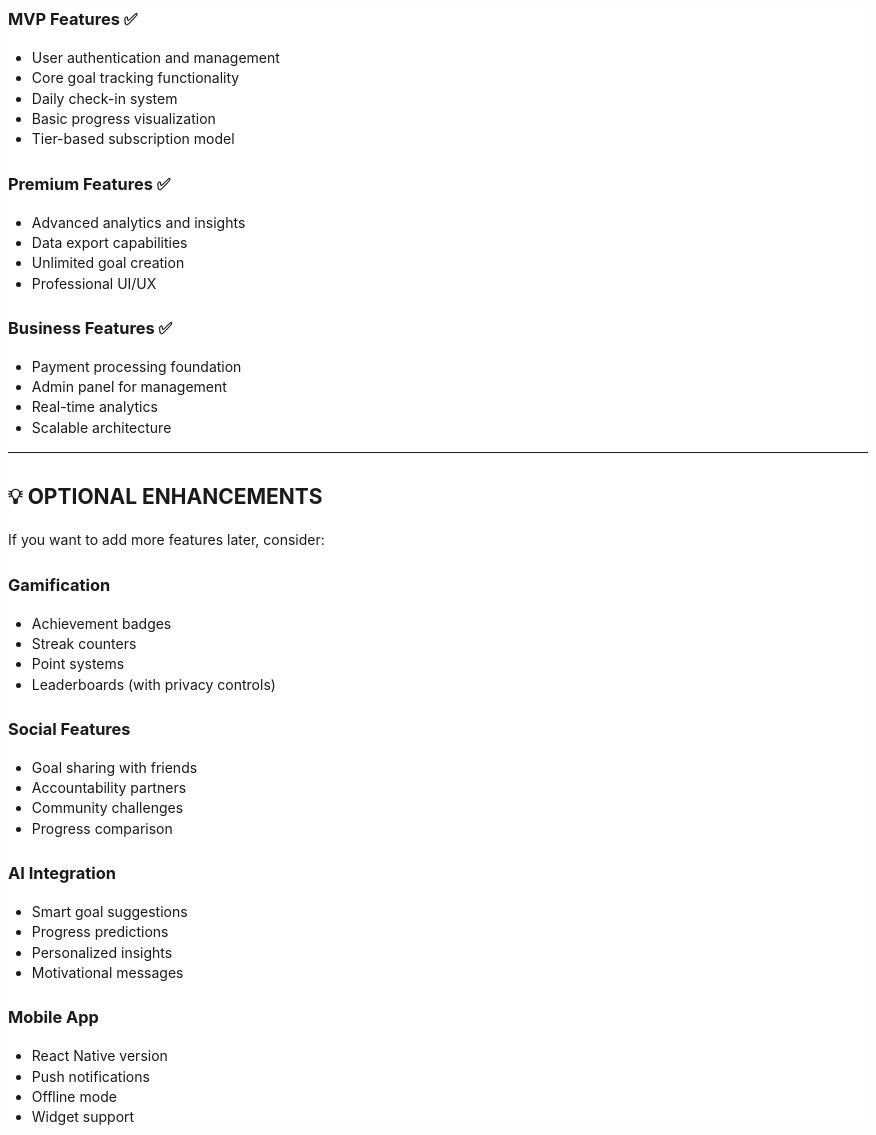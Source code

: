 ### **MVP Features** ✅
- User authentication and management
- Core goal tracking functionality
- Daily check-in system
- Basic progress visualization
- Tier-based subscription model

### **Premium Features** ✅
- Advanced analytics and insights
- Data export capabilities
- Unlimited goal creation
- Professional UI/UX

### **Business Features** ✅
- Payment processing foundation
- Admin panel for management
- Real-time analytics
- Scalable architecture

---

## 💡 **OPTIONAL ENHANCEMENTS**

If you want to add more features later, consider:

### **Gamification**
- Achievement badges
- Streak counters
- Point systems
- Leaderboards (with privacy controls)

### **Social Features**
- Goal sharing with friends
- Accountability partners
- Community challenges
- Progress comparison

### **AI Integration**
- Smart goal suggestions
- Progress predictions
- Personalized insights
- Motivational messages

### **Mobile App**
- React Native version
- Push notifications
- Offline mode
- Widget support
